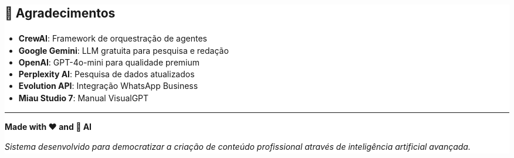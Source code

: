 ## 🙏 Agradecimentos

- **CrewAI**: Framework de orquestração de agentes
- **Google Gemini**: LLM gratuita para pesquisa e redação
- **OpenAI**: GPT-4o-mini para qualidade premium
- **Perplexity AI**: Pesquisa de dados atualizados
- **Evolution API**: Integração WhatsApp Business
- **Miau Studio 7**: Manual VisualGPT

---

**Made with ❤️ and 🤖 AI**

*Sistema desenvolvido para democratizar a criação de conteúdo profissional através de inteligência artificial avançada.*
